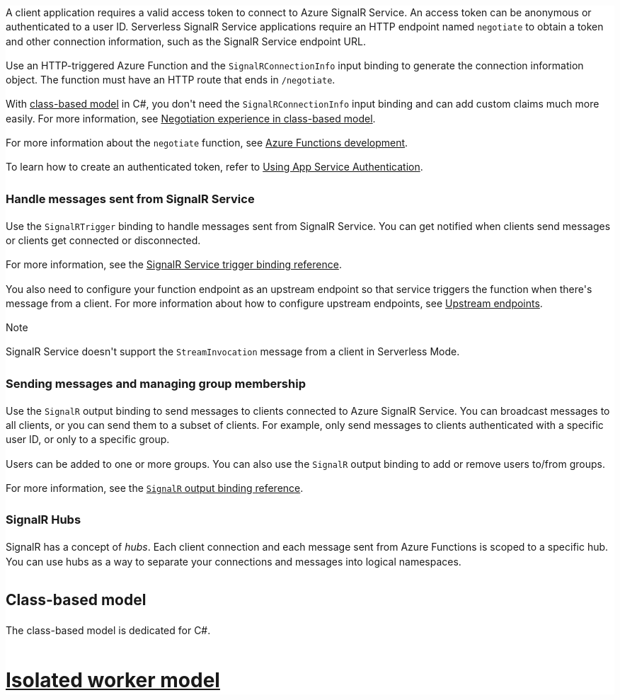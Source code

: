 A client application requires a valid access token to connect to Azure SignalR Service. An access token can be anonymous or authenticated to a user ID. Serverless SignalR Service applications require an HTTP endpoint named `negotiate` to obtain a token and other connection information, such as the SignalR Service endpoint URL.

Use an HTTP-triggered Azure Function and the `SignalRConnectionInfo` input binding to generate the connection information object. The function must have an HTTP route that ends in `/negotiate`.

With [class-based model](#class-based-model) in C#, you don't need the `SignalRConnectionInfo` input binding and can add custom claims much more easily. For more information, see [Negotiation experience in class-based model](#negotiation-experience-in-class-based-model-1).

For more information about the `negotiate` function, see [Azure Functions development](#negotiation-function).

To learn how to create an authenticated token, refer to [Using App Service Authentication](#using-app-service-authentication).

### Handle messages sent from SignalR Service

Use the `SignalRTrigger` binding to handle messages sent from SignalR Service. You can get notified when clients send messages or clients get connected or disconnected.

For more information, see the [SignalR Service trigger binding reference](../azure-functions/functions-bindings-signalr-service-trigger.md).

You also need to configure your function endpoint as an upstream endpoint so that service triggers the function when there's message from a client. For more information about how to configure upstream endpoints, see [Upstream endpoints](concept-upstream.md).

> [!NOTE]
> SignalR Service doesn't support the `StreamInvocation` message from a client in Serverless Mode.

### Sending messages and managing group membership

Use the `SignalR` output binding to send messages to clients connected to Azure SignalR Service. You can broadcast messages to all clients, or you can send them to a subset of clients. For example, only send messages to clients authenticated with a specific user ID, or only to a specific group.

Users can be added to one or more groups. You can also use the `SignalR` output binding to add or remove users to/from groups.

For more information, see the [`SignalR` output binding reference](../azure-functions/functions-bindings-signalr-service-output.md).

### SignalR Hubs

SignalR has a concept of _hubs_. Each client connection and each message sent from Azure Functions is scoped to a specific hub. You can use hubs as a way to separate your connections and messages into logical namespaces.

## Class-based model

The class-based model is dedicated for C#.

# [Isolated worker model](#tab/isolated-process)
